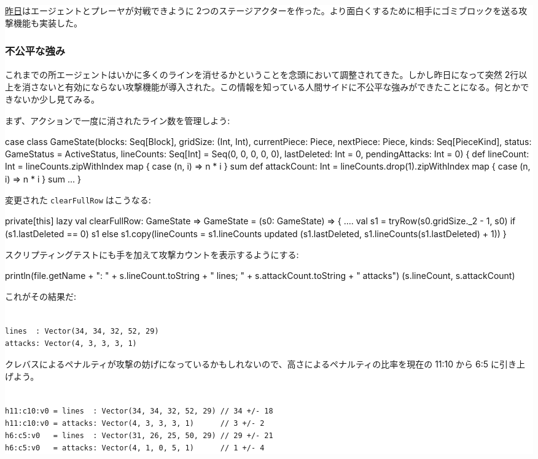   [day11]: http://eed3si9n.com/ja/tetrix-in-scala-day11
  [1]: http://developer.android.com/sdk/installing/index.html
  [android-plugin]: https://github.com/jberkel/android-plugin
  [2]: https://github.com/gseitz/DiningAkkaDroids

[昨日][day11]はエージェントとプレーヤが対戦できように 2つのステージアクターを作った。より面白くするために相手にゴミブロックを送る攻撃機能も実装した。

### 不公平な強み

これまでの所エージェントはいかに多くのラインを消せるかということを念頭において調整されてきた。しかし昨日になって突然 2行以上を消さないと有効にならない攻撃機能が導入された。この情報を知っている人間サイドに不公平な強みができたことになる。何とかできないか少し見てみる。

まず、アクションで一度に消されたライン数を管理しよう:

<scala>
case class GameState(blocks: Seq[Block], gridSize: (Int, Int),
    currentPiece: Piece, nextPiece: Piece, kinds: Seq[PieceKind],
    status: GameStatus = ActiveStatus,
    lineCounts: Seq[Int] = Seq(0, 0, 0, 0, 0),
    lastDeleted: Int = 0, pendingAttacks: Int = 0) {
  def lineCount: Int =
    lineCounts.zipWithIndex map { case (n, i) => n * i } sum
  def attackCount: Int =
    lineCounts.drop(1).zipWithIndex map { case (n, i) => n * i } sum
  ...
}
</scala>

変更された `clearFullRow` はこうなる:

<scala>
  private[this] lazy val clearFullRow: GameState => GameState =
    (s0: GameState) => {
    ....
    val s1 = tryRow(s0.gridSize._2 - 1, s0)
    if (s1.lastDeleted == 0) s1
    else s1.copy(lineCounts = s1.lineCounts updated
      (s1.lastDeleted, s1.lineCounts(s1.lastDeleted) + 1))
  }
</scala>

スクリプティングテストにも手を加えて攻撃カウントを表示するようにする:

<scala>
    println(file.getName + ": " +
      s.lineCount.toString + " lines; " +
      s.attackCount.toString + " attacks")
    (s.lineCount, s.attackCount)
</scala>

これがその結果だ:

<code>
lines  : Vector(34, 34, 32, 52, 29)
attacks: Vector(4, 3, 3, 3, 1)
</code>

クレバスによるペナルティが攻撃の妨げになっているかもしれないので、高さによるペナルティの比率を現在の 11:10 から 6:5 に引き上げよう。

<code>
h11:c10:v0 = lines  : Vector(34, 34, 32, 52, 29) // 34 +/- 18
h11:c10:v0 = attacks: Vector(4, 3, 3, 3, 1)      // 3 +/- 2
h6:c5:v0   = lines  : Vector(31, 26, 25, 50, 29) // 29 +/- 21
h6:c5:v0   = attacks: Vector(4, 1, 0, 5, 1)      // 1 +/- 4
</code>

